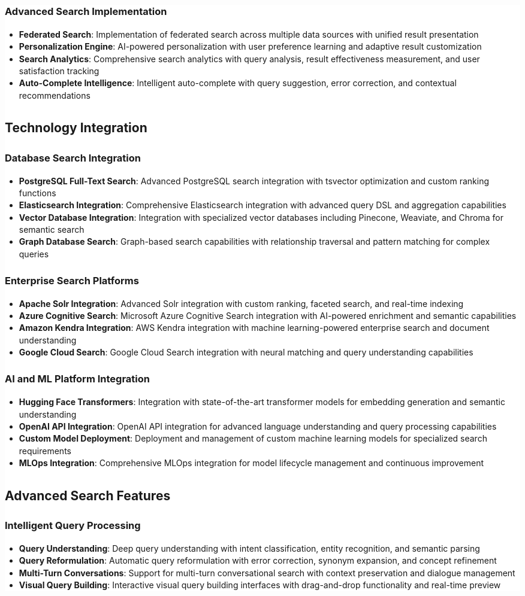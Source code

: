### Advanced Search Implementation
- **Federated Search**: Implementation of federated search across multiple data sources with unified result presentation
- **Personalization Engine**: AI-powered personalization with user preference learning and adaptive result customization
- **Search Analytics**: Comprehensive search analytics with query analysis, result effectiveness measurement, and user satisfaction tracking
- **Auto-Complete Intelligence**: Intelligent auto-complete with query suggestion, error correction, and contextual recommendations

## Technology Integration

### Database Search Integration
- **PostgreSQL Full-Text Search**: Advanced PostgreSQL search integration with tsvector optimization and custom ranking functions
- **Elasticsearch Integration**: Comprehensive Elasticsearch integration with advanced query DSL and aggregation capabilities
- **Vector Database Integration**: Integration with specialized vector databases including Pinecone, Weaviate, and Chroma for semantic search
- **Graph Database Search**: Graph-based search capabilities with relationship traversal and pattern matching for complex queries

### Enterprise Search Platforms
- **Apache Solr Integration**: Advanced Solr integration with custom ranking, faceted search, and real-time indexing
- **Azure Cognitive Search**: Microsoft Azure Cognitive Search integration with AI-powered enrichment and semantic capabilities
- **Amazon Kendra Integration**: AWS Kendra integration with machine learning-powered enterprise search and document understanding
- **Google Cloud Search**: Google Cloud Search integration with neural matching and query understanding capabilities

### AI and ML Platform Integration
- **Hugging Face Transformers**: Integration with state-of-the-art transformer models for embedding generation and semantic understanding
- **OpenAI API Integration**: OpenAI API integration for advanced language understanding and query processing capabilities
- **Custom Model Deployment**: Deployment and management of custom machine learning models for specialized search requirements
- **MLOps Integration**: Comprehensive MLOps integration for model lifecycle management and continuous improvement

## Advanced Search Features

### Intelligent Query Processing
- **Query Understanding**: Deep query understanding with intent classification, entity recognition, and semantic parsing
- **Query Reformulation**: Automatic query reformulation with error correction, synonym expansion, and concept refinement
- **Multi-Turn Conversations**: Support for multi-turn conversational search with context preservation and dialogue management
- **Visual Query Building**: Interactive visual query building interfaces with drag-and-drop functionality and real-time preview
